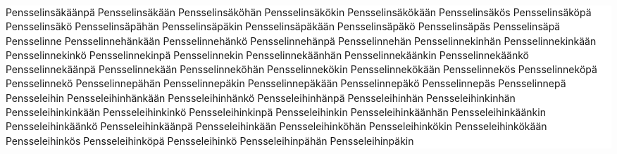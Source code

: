 Pensselinsäkäänpä
Pensselinsäkään
Pensselinsäköhän
Pensselinsäkökin
Pensselinsäkökään
Pensselinsäkös
Pensselinsäköpä
Pensselinsäkö
Pensselinsäpähän
Pensselinsäpäkin
Pensselinsäpäkään
Pensselinsäpäkö
Pensselinsäpäs
Pensselinsäpä
Pensselinne
Pensselinnehänkään
Pensselinnehänkö
Pensselinnehänpä
Pensselinnehän
Pensselinnekinhän
Pensselinnekinkään
Pensselinnekinkö
Pensselinnekinpä
Pensselinnekin
Pensselinnekäänhän
Pensselinnekäänkin
Pensselinnekäänkö
Pensselinnekäänpä
Pensselinnekään
Pensselinneköhän
Pensselinnekökin
Pensselinnekökään
Pensselinnekös
Pensselinneköpä
Pensselinnekö
Pensselinnepähän
Pensselinnepäkin
Pensselinnepäkään
Pensselinnepäkö
Pensselinnepäs
Pensselinnepä
Pensseleihin
Pensseleihinhänkään
Pensseleihinhänkö
Pensseleihinhänpä
Pensseleihinhän
Pensseleihinkinhän
Pensseleihinkinkään
Pensseleihinkinkö
Pensseleihinkinpä
Pensseleihinkin
Pensseleihinkäänhän
Pensseleihinkäänkin
Pensseleihinkäänkö
Pensseleihinkäänpä
Pensseleihinkään
Pensseleihinköhän
Pensseleihinkökin
Pensseleihinkökään
Pensseleihinkös
Pensseleihinköpä
Pensseleihinkö
Pensseleihinpähän
Pensseleihinpäkin
